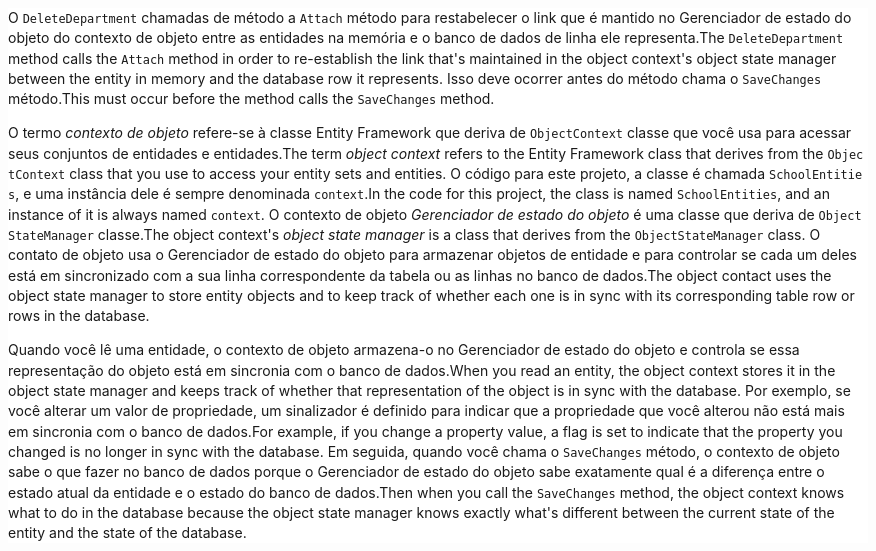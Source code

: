 <span data-ttu-id="b0ab8-256">O `DeleteDepartment` chamadas de método a `Attach` método para restabelecer o link que é mantido no Gerenciador de estado do objeto do contexto de objeto entre as entidades na memória e o banco de dados de linha ele representa.</span><span class="sxs-lookup"><span data-stu-id="b0ab8-256">The `DeleteDepartment` method calls the `Attach` method in order to re-establish the link that's maintained in the object context's object state manager between the entity in memory and the database row it represents.</span></span> <span data-ttu-id="b0ab8-257">Isso deve ocorrer antes do método chama o `SaveChanges` método.</span><span class="sxs-lookup"><span data-stu-id="b0ab8-257">This must occur before the method calls the `SaveChanges` method.</span></span>

<span data-ttu-id="b0ab8-258">O termo *contexto de objeto* refere-se à classe Entity Framework que deriva de `ObjectContext` classe que você usa para acessar seus conjuntos de entidades e entidades.</span><span class="sxs-lookup"><span data-stu-id="b0ab8-258">The term *object context* refers to the Entity Framework class that derives from the `ObjectContext` class that you use to access your entity sets and entities.</span></span> <span data-ttu-id="b0ab8-259">O código para este projeto, a classe é chamada `SchoolEntities`, e uma instância dele é sempre denominada `context`.</span><span class="sxs-lookup"><span data-stu-id="b0ab8-259">In the code for this project, the class is named `SchoolEntities`, and an instance of it is always named `context`.</span></span> <span data-ttu-id="b0ab8-260">O contexto de objeto *Gerenciador de estado do objeto* é uma classe que deriva de `ObjectStateManager` classe.</span><span class="sxs-lookup"><span data-stu-id="b0ab8-260">The object context's *object state manager* is a class that derives from the `ObjectStateManager` class.</span></span> <span data-ttu-id="b0ab8-261">O contato de objeto usa o Gerenciador de estado do objeto para armazenar objetos de entidade e para controlar se cada um deles está em sincronizado com a sua linha correspondente da tabela ou as linhas no banco de dados.</span><span class="sxs-lookup"><span data-stu-id="b0ab8-261">The object contact uses the object state manager to store entity objects and to keep track of whether each one is in sync with its corresponding table row or rows in the database.</span></span>

<span data-ttu-id="b0ab8-262">Quando você lê uma entidade, o contexto de objeto armazena-o no Gerenciador de estado do objeto e controla se essa representação do objeto está em sincronia com o banco de dados.</span><span class="sxs-lookup"><span data-stu-id="b0ab8-262">When you read an entity, the object context stores it in the object state manager and keeps track of whether that representation of the object is in sync with the database.</span></span> <span data-ttu-id="b0ab8-263">Por exemplo, se você alterar um valor de propriedade, um sinalizador é definido para indicar que a propriedade que você alterou não está mais em sincronia com o banco de dados.</span><span class="sxs-lookup"><span data-stu-id="b0ab8-263">For example, if you change a property value, a flag is set to indicate that the property you changed is no longer in sync with the database.</span></span> <span data-ttu-id="b0ab8-264">Em seguida, quando você chama o `SaveChanges` método, o contexto de objeto sabe o que fazer no banco de dados porque o Gerenciador de estado do objeto sabe exatamente qual é a diferença entre o estado atual da entidade e o estado do banco de dados.</span><span class="sxs-lookup"><span data-stu-id="b0ab8-264">Then when you call the `SaveChanges` method, the object context knows what to do in the database because the object state manager knows exactly what's different between the current state of the entity and the state of the database.</span></span>
